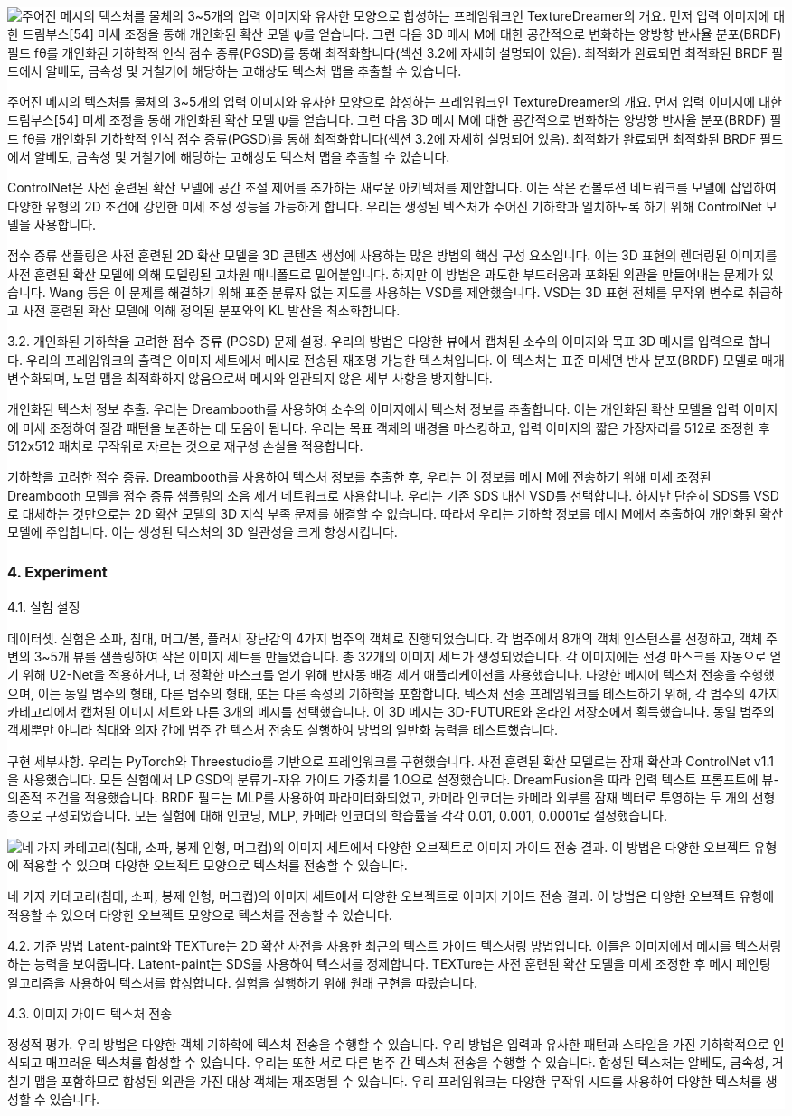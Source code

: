 ![주어진 메시의 텍스처를 물체의 3~5개의 입력 이미지와 유사한 모양으로 합성하는 프레임워크인 TextureDreamer의 개요. 먼저 입력 이미지에 대한 드림부스[54] 미세 조정을 통해 개인화된 확산 모델 ψ를 얻습니다. 그런 다음 3D 메시 M에 대한 공간적으로 변화하는 양방향 반사율 분포(BRDF) 필드 fθ를 개인화된 기하학적 인식 점수 증류(PGSD)를 통해 최적화합니다(섹션 3.2에 자세히 설명되어 있음). 최적화가 완료되면 최적화된 BRDF 필드에서 알베도, 금속성 및 거칠기에 해당하는 고해상도 텍스처 맵을 추출할 수 있습니다.](TextureDreamer%20Image-guided%20Texture%20Synthesis%20thro%20431260c0345d4dbfaf91a1b478717e68/Untitled%202.png)

주어진 메시의 텍스처를 물체의 3~5개의 입력 이미지와 유사한 모양으로 합성하는 프레임워크인 TextureDreamer의 개요. 먼저 입력 이미지에 대한 드림부스[54] 미세 조정을 통해 개인화된 확산 모델 ψ를 얻습니다. 그런 다음 3D 메시 M에 대한 공간적으로 변화하는 양방향 반사율 분포(BRDF) 필드 fθ를 개인화된 기하학적 인식 점수 증류(PGSD)를 통해 최적화합니다(섹션 3.2에 자세히 설명되어 있음). 최적화가 완료되면 최적화된 BRDF 필드에서 알베도, 금속성 및 거칠기에 해당하는 고해상도 텍스처 맵을 추출할 수 있습니다.

ControlNet은 사전 훈련된 확산 모델에 공간 조절 제어를 추가하는 새로운 아키텍처를 제안합니다. 이는 작은 컨볼루션 네트워크를 모델에 삽입하여 다양한 유형의 2D 조건에 강인한 미세 조정 성능을 가능하게 합니다. 우리는 생성된 텍스처가 주어진 기하학과 일치하도록 하기 위해 ControlNet 모델을 사용합니다.

점수 증류 샘플링은 사전 훈련된 2D 확산 모델을 3D 콘텐츠 생성에 사용하는 많은 방법의 핵심 구성 요소입니다. 이는 3D 표현의 렌더링된 이미지를 사전 훈련된 확산 모델에 의해 모델링된 고차원 매니폴드로 밀어붙입니다. 하지만 이 방법은 과도한 부드러움과 포화된 외관을 만들어내는 문제가 있습니다. Wang 등은 이 문제를 해결하기 위해 표준 분류자 없는 지도를 사용하는 VSD를 제안했습니다. VSD는 3D 표현 전체를 무작위 변수로 취급하고 사전 훈련된 확산 모델에 의해 정의된 분포와의 KL 발산을 최소화합니다.

3.2. 개인화된 기하학을 고려한 점수 증류 (PGSD)
문제 설정. 우리의 방법은 다양한 뷰에서 캡처된 소수의 이미지와 목표 3D 메시를 입력으로 합니다. 우리의 프레임워크의 출력은 이미지 세트에서 메시로 전송된 재조명 가능한 텍스처입니다. 이 텍스처는 표준 미세면 반사 분포(BRDF) 모델로 매개변수화되며, 노멀 맵을 최적화하지 않음으로써 메시와 일관되지 않은 세부 사항을 방지합니다.

개인화된 텍스처 정보 추출. 우리는 Dreambooth를 사용하여 소수의 이미지에서 텍스처 정보를 추출합니다. 이는 개인화된 확산 모델을 입력 이미지에 미세 조정하여 질감 패턴을 보존하는 데 도움이 됩니다. 우리는 목표 객체의 배경을 마스킹하고, 입력 이미지의 짧은 가장자리를 512로 조정한 후 512x512 패치로 무작위로 자르는 것으로 재구성 손실을 적용합니다.

기하학을 고려한 점수 증류. Dreambooth를 사용하여 텍스처 정보를 추출한 후, 우리는 이 정보를 메시 M에 전송하기 위해 미세 조정된 Dreambooth 모델을 점수 증류 샘플링의 소음 제거 네트워크로 사용합니다. 우리는 기존 SDS 대신 VSD를 선택합니다. 하지만 단순히 SDS를 VSD로 대체하는 것만으로는 2D 확산 모델의 3D 지식 부족 문제를 해결할 수 없습니다. 따라서 우리는 기하학 정보를 메시 M에서 추출하여 개인화된 확산 모델에 주입합니다. 이는 생성된 텍스처의 3D 일관성을 크게 향상시킵니다.

### 4. Experiment

4.1. 실험 설정

데이터셋. 실험은 소파, 침대, 머그/볼, 플러시 장난감의 4가지 범주의 객체로 진행되었습니다. 각 범주에서 8개의 객체 인스턴스를 선정하고, 객체 주변의 3~5개 뷰를 샘플링하여 작은 이미지 세트를 만들었습니다. 총 32개의 이미지 세트가 생성되었습니다. 각 이미지에는 전경 마스크를 자동으로 얻기 위해 U2-Net을 적용하거나, 더 정확한 마스크를 얻기 위해 반자동 배경 제거 애플리케이션을 사용했습니다. 다양한 메시에 텍스처 전송을 수행했으며, 이는 동일 범주의 형태, 다른 범주의 형태, 또는 다른 속성의 기하학을 포함합니다. 텍스처 전송 프레임워크를 테스트하기 위해, 각 범주의 4가지 카테고리에서 캡처된 이미지 세트와 다른 3개의 메시를 선택했습니다. 이 3D 메시는 3D-FUTURE와 온라인 저장소에서 획득했습니다. 동일 범주의 객체뿐만 아니라 침대와 의자 간에 범주 간 텍스처 전송도 실행하여 방법의 일반화 능력을 테스트했습니다.

구현 세부사항. 우리는 PyTorch와 Threestudio를 기반으로 프레임워크를 구현했습니다. 사전 훈련된 확산 모델로는 잠재 확산과 ControlNet v1.1을 사용했습니다. 모든 실험에서 LP GSD의 분류기-자유 가이드 가중치를 1.0으로 설정했습니다. DreamFusion을 따라 입력 텍스트 프롬프트에 뷰-의존적 조건을 적용했습니다. BRDF 필드는 MLP를 사용하여 파라미터화되었고, 카메라 인코더는 카메라 외부를 잠재 벡터로 투영하는 두 개의 선형 층으로 구성되었습니다. 모든 실험에 대해 인코딩, MLP, 카메라 인코더의 학습률을 각각 0.01, 0.001, 0.0001로 설정했습니다.

![네 가지 카테고리(침대, 소파, 봉제 인형, 머그컵)의 이미지 세트에서 다양한 오브젝트로 이미지 가이드 전송 결과. 이 방법은 다양한 오브젝트 유형에 적용할 수 있으며 다양한 오브젝트 모양으로 텍스처를 전송할 수 있습니다.](TextureDreamer%20Image-guided%20Texture%20Synthesis%20thro%20431260c0345d4dbfaf91a1b478717e68/Untitled%203.png)

네 가지 카테고리(침대, 소파, 봉제 인형, 머그컵)의 이미지 세트에서 다양한 오브젝트로 이미지 가이드 전송 결과. 이 방법은 다양한 오브젝트 유형에 적용할 수 있으며 다양한 오브젝트 모양으로 텍스처를 전송할 수 있습니다.

4.2. 기준 방법
Latent-paint와 TEXTure는 2D 확산 사전을 사용한 최근의 텍스트 가이드 텍스처링 방법입니다. 이들은 이미지에서 메시를 텍스처링하는 능력을 보여줍니다. Latent-paint는 SDS를 사용하여 텍스처를 정제합니다. TEXTure는 사전 훈련된 확산 모델을 미세 조정한 후 메시 페인팅 알고리즘을 사용하여 텍스처를 합성합니다. 실험을 실행하기 위해 원래 구현을 따랐습니다.

4.3. 이미지 가이드 텍스처 전송

정성적 평가. 우리 방법은 다양한 객체 기하학에 텍스처 전송을 수행할 수 있습니다. 우리 방법은 입력과 유사한 패턴과 스타일을 가진 기하학적으로 인식되고 매끄러운 텍스처를 합성할 수 있습니다. 우리는 또한 서로 다른 범주 간 텍스처 전송을 수행할 수 있습니다. 합성된 텍스처는 알베도, 금속성, 거칠기 맵을 포함하므로 합성된 외관을 가진 대상 객체는 재조명될 수 있습니다. 우리 프레임워크는 다양한 무작위 시드를 사용하여 다양한 텍스처를 생성할 수 있습니다.
